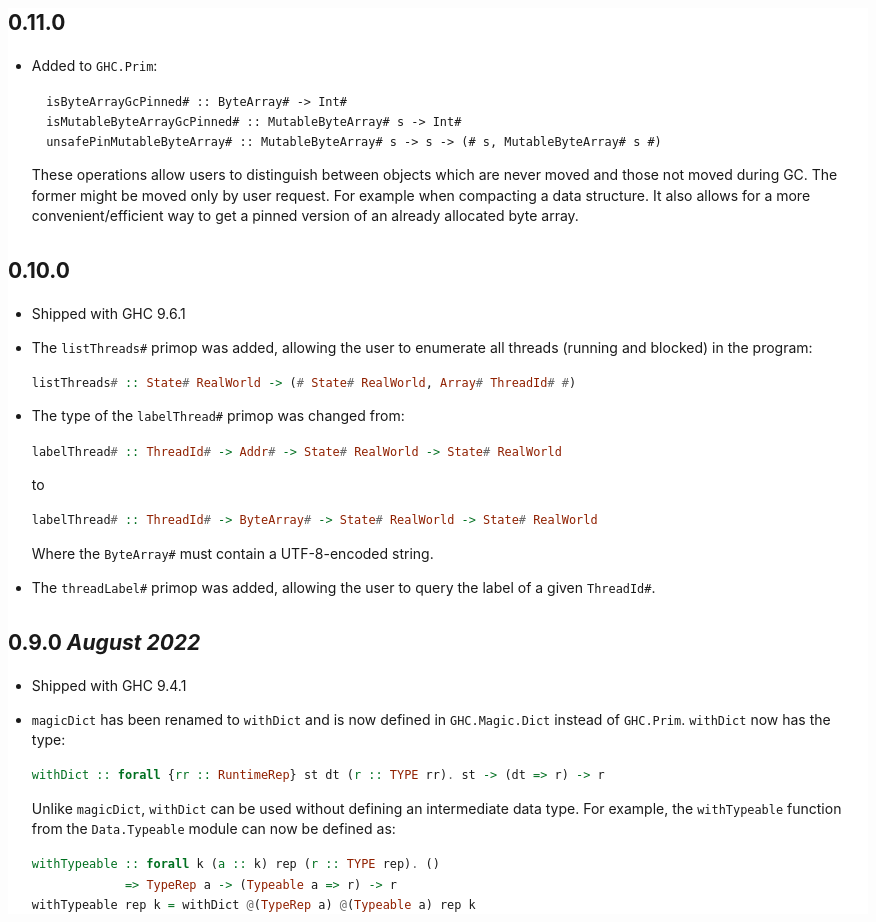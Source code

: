 ## 0.11.0

- Added to `GHC.Prim`:

        isByteArrayGcPinned# :: ByteArray# -> Int#
        isMutableByteArrayGcPinned# :: MutableByteArray# s -> Int#
        unsafePinMutableByteArray# :: MutableByteArray# s -> s -> (# s, MutableByteArray# s #)

  These operations allow users to distinguish between objects which are never
  moved and those not moved during GC. The former might be moved only by user
  request. For example when compacting a data structure. It also allows for a more
  convenient/efficient way to get a pinned version of an already allocated byte array.

## 0.10.0

- Shipped with GHC 9.6.1

- The `listThreads#` primop was added, allowing the user to enumerate all
  threads (running and blocked) in the program:
  ```haskell
  listThreads# :: State# RealWorld -> (# State# RealWorld, Array# ThreadId# #)
  ```

- The type of the `labelThread#` primop was changed from:
  ```haskell
  labelThread# :: ThreadId# -> Addr# -> State# RealWorld -> State# RealWorld
  ```
  to
  ```haskell
  labelThread# :: ThreadId# -> ByteArray# -> State# RealWorld -> State# RealWorld
  ```
  Where the `ByteArray#` must contain a UTF-8-encoded string.

- The `threadLabel#` primop was added, allowing the user to query the label of
  a given `ThreadId#`.

## 0.9.0 *August 2022*

- Shipped with GHC 9.4.1

- `magicDict` has been renamed to `withDict` and is now defined in
  `GHC.Magic.Dict` instead of `GHC.Prim`. `withDict` now has the type:

  ```haskell
  withDict :: forall {rr :: RuntimeRep} st dt (r :: TYPE rr). st -> (dt => r) -> r
  ```

  Unlike `magicDict`, `withDict` can be used without defining an
  intermediate data type. For example, the `withTypeable` function from the
  `Data.Typeable` module can now be defined as:

  ```haskell
  withTypeable :: forall k (a :: k) rep (r :: TYPE rep). ()
               => TypeRep a -> (Typeable a => r) -> r
  withTypeable rep k = withDict @(TypeRep a) @(Typeable a) rep k
  ```
